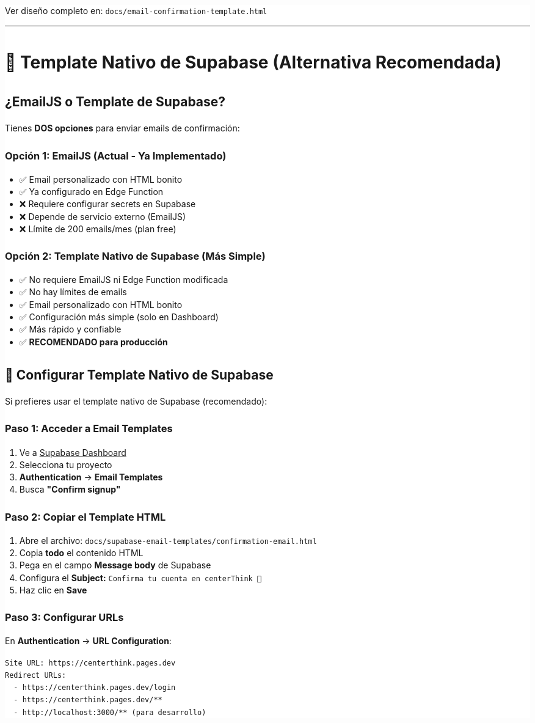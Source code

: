 Ver diseño completo en: `docs/email-confirmation-template.html`

---

# 🎨 Template Nativo de Supabase (Alternativa Recomendada)

## ¿EmailJS o Template de Supabase?

Tienes **DOS opciones** para enviar emails de confirmación:

### Opción 1: EmailJS (Actual - Ya Implementado)
- ✅ Email personalizado con HTML bonito
- ✅ Ya configurado en Edge Function
- ❌ Requiere configurar secrets en Supabase
- ❌ Depende de servicio externo (EmailJS)
- ❌ Límite de 200 emails/mes (plan free)

### Opción 2: Template Nativo de Supabase (Más Simple)
- ✅ No requiere EmailJS ni Edge Function modificada
- ✅ No hay límites de emails
- ✅ Email personalizado con HTML bonito
- ✅ Configuración más simple (solo en Dashboard)
- ✅ Más rápido y confiable
- ✅ **RECOMENDADO para producción**

## 🚀 Configurar Template Nativo de Supabase

Si prefieres usar el template nativo de Supabase (recomendado):

### Paso 1: Acceder a Email Templates

1. Ve a [Supabase Dashboard](https://app.supabase.com/)
2. Selecciona tu proyecto
3. **Authentication** → **Email Templates**
4. Busca **"Confirm signup"**

### Paso 2: Copiar el Template HTML

1. Abre el archivo: `docs/supabase-email-templates/confirmation-email.html`
2. Copia **todo** el contenido HTML
3. Pega en el campo **Message body** de Supabase
4. Configura el **Subject:** `Confirma tu cuenta en centerThink 🎉`
5. Haz clic en **Save**

### Paso 3: Configurar URLs

En **Authentication** → **URL Configuration**:

```
Site URL: https://centerthink.pages.dev
Redirect URLs:
  - https://centerthink.pages.dev/login
  - https://centerthink.pages.dev/**
  - http://localhost:3000/** (para desarrollo)
```
